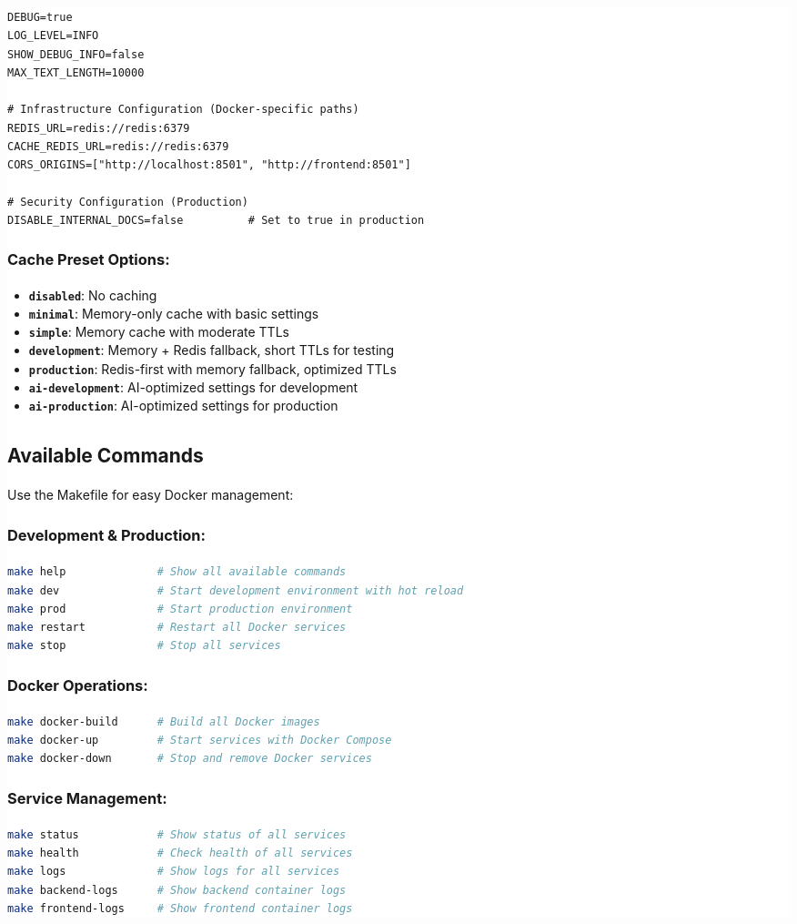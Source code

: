 ```env
DEBUG=true
LOG_LEVEL=INFO
SHOW_DEBUG_INFO=false
MAX_TEXT_LENGTH=10000

# Infrastructure Configuration (Docker-specific paths)
REDIS_URL=redis://redis:6379
CACHE_REDIS_URL=redis://redis:6379
CORS_ORIGINS=["http://localhost:8501", "http://frontend:8501"]

# Security Configuration (Production)
DISABLE_INTERNAL_DOCS=false          # Set to true in production
```

### Cache Preset Options:
- **`disabled`**: No caching
- **`minimal`**: Memory-only cache with basic settings
- **`simple`**: Memory cache with moderate TTLs
- **`development`**: Memory + Redis fallback, short TTLs for testing
- **`production`**: Redis-first with memory fallback, optimized TTLs
- **`ai-development`**: AI-optimized settings for development
- **`ai-production`**: AI-optimized settings for production

## Available Commands

Use the Makefile for easy Docker management:

### Development & Production:
```bash
make help              # Show all available commands
make dev               # Start development environment with hot reload
make prod              # Start production environment
make restart           # Restart all Docker services
make stop              # Stop all services
```

### Docker Operations:
```bash
make docker-build      # Build all Docker images
make docker-up         # Start services with Docker Compose
make docker-down       # Stop and remove Docker services
```

### Service Management:
```bash
make status            # Show status of all services
make health            # Check health of all services
make logs              # Show logs for all services
make backend-logs      # Show backend container logs
make frontend-logs     # Show frontend container logs
```
